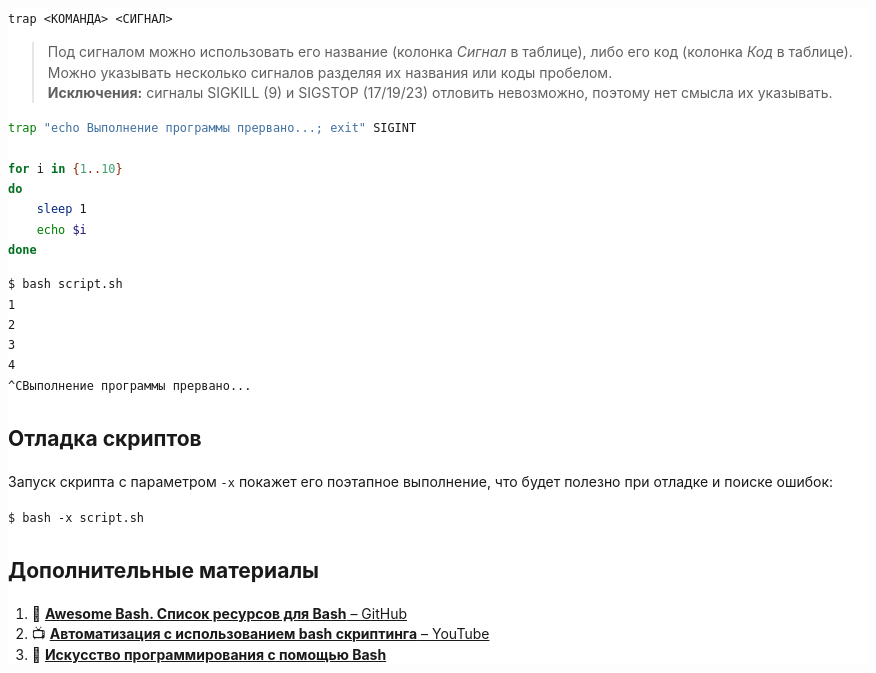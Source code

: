 ```
trap <КОМАНДА> <СИГНАЛ>
```

> Под сигналом можно использовать его название (колонка _Сигнал_ в таблице), либо его код (колонка _Код_ в таблице). Можно указывать несколько сигналов разделяя их названия или коды пробелом. <br> **Исключения:** сигналы SIGKILL (9) и SIGSTOP (17/19/23) отловить невозможно, поэтому нет смысла их указывать.

```sh
trap "echo Выполнение программы прервано...; exit" SIGINT

for i in {1..10}
do
	sleep 1
	echo $i
done
```

```
$ bash script.sh
1
2
3
4
^CВыполнение программы прервано...
```

## Отладка скриптов

Запуск скрипта с параметром `-x` покажет его поэтапное выполнение, что будет полезно при отладке и поиске ошибок:

```
$ bash -x script.sh
```

## Дополнительные материалы

1. 📄 [**Awesome Bash. Список ресурсов для Bash** – GitHub](https://github.com/awesome-lists/awesome-bash)
2. 📺 [**Автоматизация с использованием bash скриптинга** – YouTube](https://youtu.be/PPQ8m8xQAs8)
3. 📄 [**Искусство программирования с помощью Bash**](https://www.opennet.ru/docs/RUS/bash_scripting_guide/)
